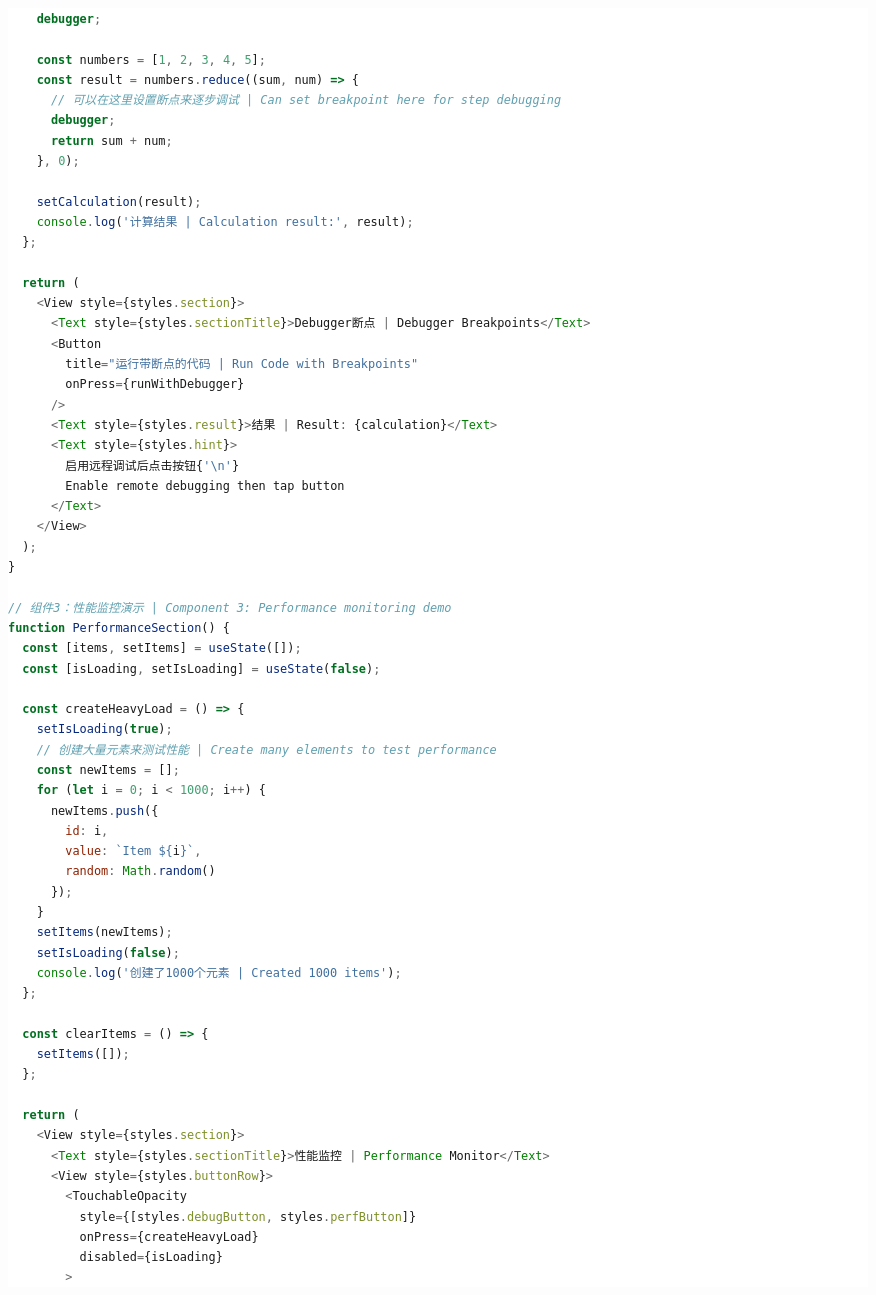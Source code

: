 ```javascript
    debugger;

    const numbers = [1, 2, 3, 4, 5];
    const result = numbers.reduce((sum, num) => {
      // 可以在这里设置断点来逐步调试 | Can set breakpoint here for step debugging
      debugger;
      return sum + num;
    }, 0);

    setCalculation(result);
    console.log('计算结果 | Calculation result:', result);
  };

  return (
    <View style={styles.section}>
      <Text style={styles.sectionTitle}>Debugger断点 | Debugger Breakpoints</Text>
      <Button
        title="运行带断点的代码 | Run Code with Breakpoints"
        onPress={runWithDebugger}
      />
      <Text style={styles.result}>结果 | Result: {calculation}</Text>
      <Text style={styles.hint}>
        启用远程调试后点击按钮{'\n'}
        Enable remote debugging then tap button
      </Text>
    </View>
  );
}

// 组件3：性能监控演示 | Component 3: Performance monitoring demo
function PerformanceSection() {
  const [items, setItems] = useState([]);
  const [isLoading, setIsLoading] = useState(false);

  const createHeavyLoad = () => {
    setIsLoading(true);
    // 创建大量元素来测试性能 | Create many elements to test performance
    const newItems = [];
    for (let i = 0; i < 1000; i++) {
      newItems.push({
        id: i,
        value: `Item ${i}`,
        random: Math.random()
      });
    }
    setItems(newItems);
    setIsLoading(false);
    console.log('创建了1000个元素 | Created 1000 items');
  };

  const clearItems = () => {
    setItems([]);
  };

  return (
    <View style={styles.section}>
      <Text style={styles.sectionTitle}>性能监控 | Performance Monitor</Text>
      <View style={styles.buttonRow}>
        <TouchableOpacity
          style={[styles.debugButton, styles.perfButton]}
          onPress={createHeavyLoad}
          disabled={isLoading}
        >
```